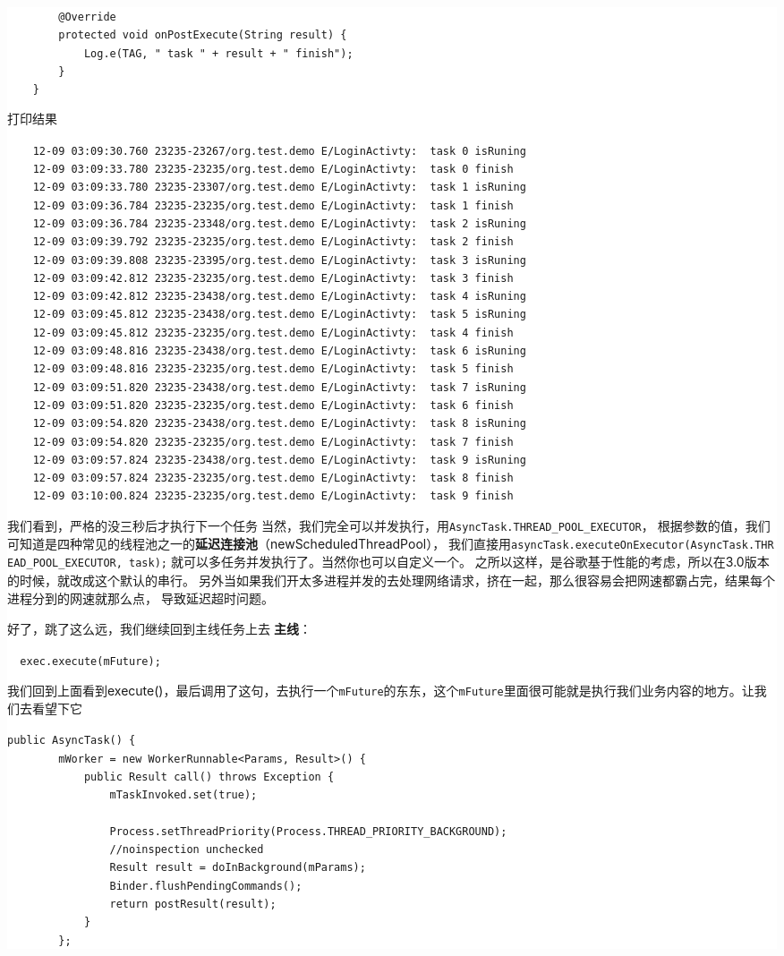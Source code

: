 	        @Override
	        protected void onPostExecute(String result) {
	            Log.e(TAG, " task " + result + " finish");
	        }
	    }
打印结果

		12-09 03:09:30.760 23235-23267/org.test.demo E/LoginActivty:  task 0 isRuning
		12-09 03:09:33.780 23235-23235/org.test.demo E/LoginActivty:  task 0 finish
		12-09 03:09:33.780 23235-23307/org.test.demo E/LoginActivty:  task 1 isRuning
		12-09 03:09:36.784 23235-23235/org.test.demo E/LoginActivty:  task 1 finish
		12-09 03:09:36.784 23235-23348/org.test.demo E/LoginActivty:  task 2 isRuning
		12-09 03:09:39.792 23235-23235/org.test.demo E/LoginActivty:  task 2 finish
		12-09 03:09:39.808 23235-23395/org.test.demo E/LoginActivty:  task 3 isRuning
		12-09 03:09:42.812 23235-23235/org.test.demo E/LoginActivty:  task 3 finish
		12-09 03:09:42.812 23235-23438/org.test.demo E/LoginActivty:  task 4 isRuning
		12-09 03:09:45.812 23235-23438/org.test.demo E/LoginActivty:  task 5 isRuning
		12-09 03:09:45.812 23235-23235/org.test.demo E/LoginActivty:  task 4 finish
		12-09 03:09:48.816 23235-23438/org.test.demo E/LoginActivty:  task 6 isRuning
		12-09 03:09:48.816 23235-23235/org.test.demo E/LoginActivty:  task 5 finish
		12-09 03:09:51.820 23235-23438/org.test.demo E/LoginActivty:  task 7 isRuning
		12-09 03:09:51.820 23235-23235/org.test.demo E/LoginActivty:  task 6 finish
		12-09 03:09:54.820 23235-23438/org.test.demo E/LoginActivty:  task 8 isRuning
		12-09 03:09:54.820 23235-23235/org.test.demo E/LoginActivty:  task 7 finish
		12-09 03:09:57.824 23235-23438/org.test.demo E/LoginActivty:  task 9 isRuning
		12-09 03:09:57.824 23235-23235/org.test.demo E/LoginActivty:  task 8 finish
		12-09 03:10:00.824 23235-23235/org.test.demo E/LoginActivty:  task 9 finish
  
 我们看到，严格的没三秒后才执行下一个任务
 当然，我们完全可以并发执行，用`AsyncTask.THREAD_POOL_EXECUTOR`，
根据参数的值，我们可知道是四种常见的线程池之一的**延迟连接池**（newScheduledThreadPool），
我们直接用`asyncTask.executeOnExecutor(AsyncTask.THREAD_POOL_EXECUTOR, task);`
就可以多任务并发执行了。当然你也可以自定义一个。
之所以这样，是谷歌基于性能的考虑，所以在3.0版本的时候，就改成这个默认的串行。
另外当如果我们开太多进程并发的去处理网络请求，挤在一起，那么很容易会把网速都霸占完，结果每个进程分到的网速就那么点， 导致延迟超时问题。

好了，跳了这么远，我们继续回到主线任务上去
**主线**：

	  exec.execute(mFuture);
我们回到上面看到execute()，最后调用了这句，去执行一个`mFuture`的东东，这个`mFuture`里面很可能就是执行我们业务内容的地方。让我们去看望下它

	public AsyncTask() {
	        mWorker = new WorkerRunnable<Params, Result>() {
	            public Result call() throws Exception {
	                mTaskInvoked.set(true);
	
	                Process.setThreadPriority(Process.THREAD_PRIORITY_BACKGROUND);
	                //noinspection unchecked
	                Result result = doInBackground(mParams);
	                Binder.flushPendingCommands();
	                return postResult(result);
	            }
	        };
	